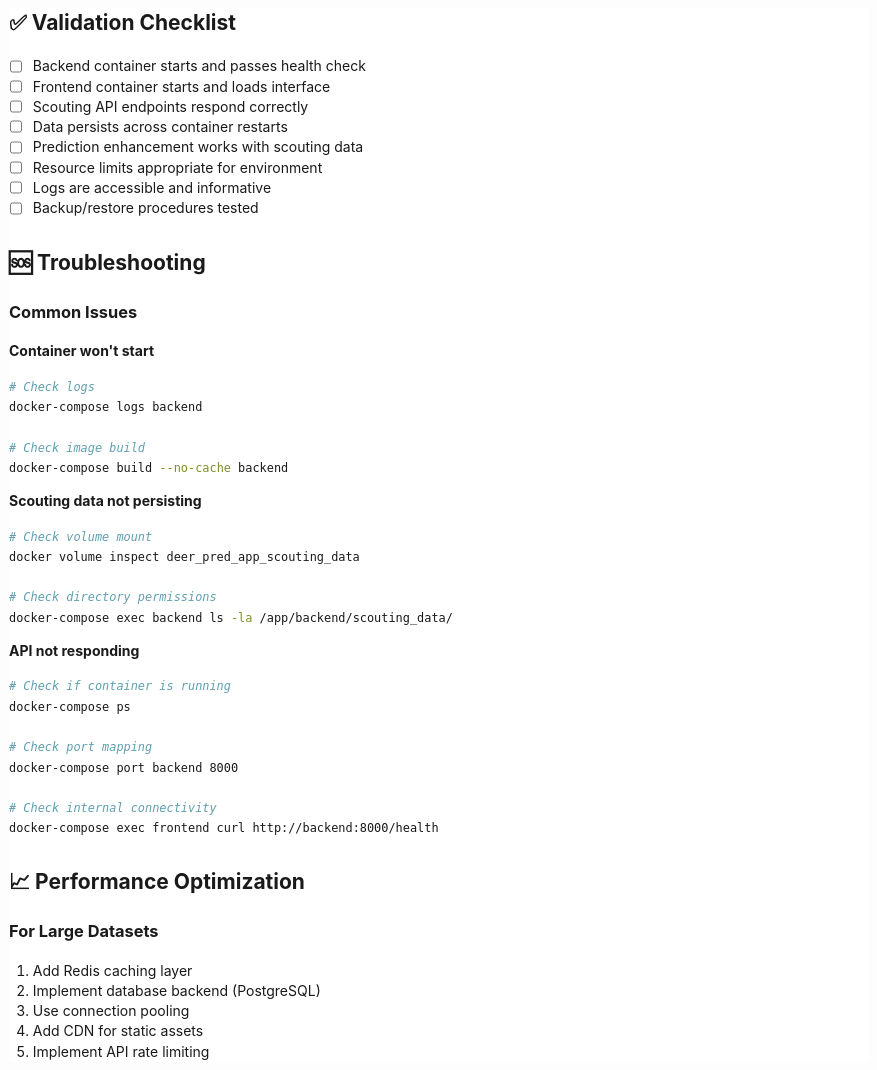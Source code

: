 ## ✅ Validation Checklist

- [ ] Backend container starts and passes health check
- [ ] Frontend container starts and loads interface
- [ ] Scouting API endpoints respond correctly
- [ ] Data persists across container restarts
- [ ] Prediction enhancement works with scouting data
- [ ] Resource limits appropriate for environment
- [ ] Logs are accessible and informative
- [ ] Backup/restore procedures tested

## 🆘 Troubleshooting

### Common Issues

**Container won't start**
```bash
# Check logs
docker-compose logs backend

# Check image build
docker-compose build --no-cache backend
```

**Scouting data not persisting**
```bash
# Check volume mount
docker volume inspect deer_pred_app_scouting_data

# Check directory permissions
docker-compose exec backend ls -la /app/backend/scouting_data/
```

**API not responding**
```bash
# Check if container is running
docker-compose ps

# Check port mapping
docker-compose port backend 8000

# Check internal connectivity
docker-compose exec frontend curl http://backend:8000/health
```

## 📈 Performance Optimization

### For Large Datasets
1. Add Redis caching layer
2. Implement database backend (PostgreSQL)
3. Use connection pooling
4. Add CDN for static assets
5. Implement API rate limiting
